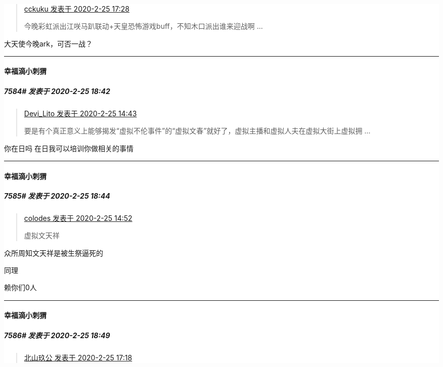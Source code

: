 

<blockquote><a href="httphttps://bbs.saraba1st.com/2b/forum.php?mod=redirect&amp;goto=findpost&amp;pid=46522869&amp;ptid=1907975" target="_blank">cckuku 发表于 2020-2-25 17:28</a>

今晚彩虹派出江咲马趴联动+天皇恐怖游戏buff，不知木口派出谁来迎战啊 ...</blockquote>
大天使今晚ark，可否一战？







-----

####  幸福滴小刺猬  
##### 7584#       发表于 2020-2-25 18:42



<blockquote><a href="httphttps://bbs.saraba1st.com/2b/forum.php?mod=redirect&amp;goto=findpost&amp;pid=46521039&amp;ptid=1907975" target="_blank">Devi_Lito 发表于 2020-2-25 14:43</a>

要是有个真正意义上能够揭发“虚拟不伦事件”的“虚拟文春”就好了，虚拟主播和虚拟人夫在虚拟大街上虚拟拥 ...</blockquote>
你在日吗 在日我可以培训你做相关的事情







-----

####  幸福滴小刺猬  
##### 7585#       发表于 2020-2-25 18:44



<blockquote><a href="httphttps://bbs.saraba1st.com/2b/forum.php?mod=redirect&amp;goto=findpost&amp;pid=46521125&amp;ptid=1907975" target="_blank">colodes 发表于 2020-2-25 14:52</a>

虚拟文天祥</blockquote>
众所周知文天祥是被生祭逼死的


同理


赖你们0人







-----

####  幸福滴小刺猬  
##### 7586#       发表于 2020-2-25 18:49



<blockquote><a href="httphttps://bbs.saraba1st.com/2b/forum.php?mod=redirect&amp;goto=findpost&amp;pid=46522736&amp;ptid=1907975" target="_blank">北山玖公 发表于 2020-2-25 17:18</a>
